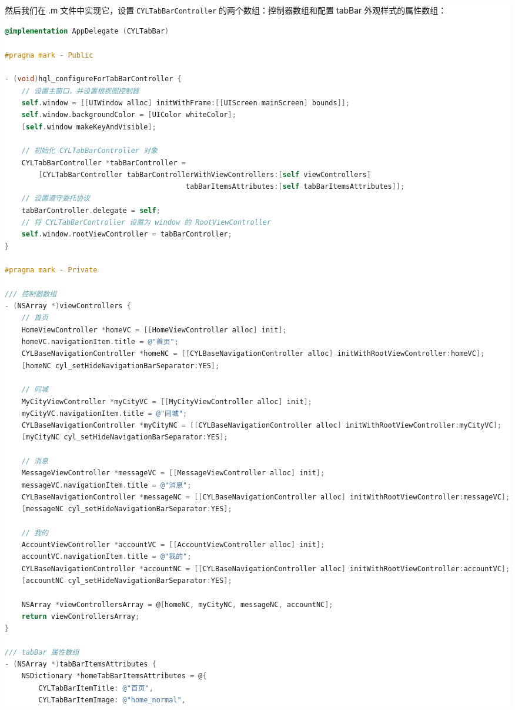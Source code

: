 然后我们在 .m 文件中实现它，设置 `CYLTabBarController` 的两个数组：控制器数组和配置 tabBar 外观样式的属性数组：

```objective-c
@implementation AppDelegate (CYLTabBar)

#pragma mark - Public

- (void)hql_configureForTabBarController {
    // 设置主窗口，并设置根视图控制器
    self.window = [[UIWindow alloc] initWithFrame:[[UIScreen mainScreen] bounds]];
    self.window.backgroundColor = [UIColor whiteColor];
    [self.window makeKeyAndVisible];

    // 初始化 CYLTabBarController 对象
    CYLTabBarController *tabBarController =
        [CYLTabBarController tabBarControllerWithViewControllers:[self viewControllers]
                                           tabBarItemsAttributes:[self tabBarItemsAttributes]];
    // 设置遵守委托协议
    tabBarController.delegate = self;
    // 将 CYLTabBarController 设置为 window 的 RootViewController
    self.window.rootViewController = tabBarController;
}

#pragma mark - Private

/// 控制器数组
- (NSArray *)viewControllers {
    // 首页
    HomeViewController *homeVC = [[HomeViewController alloc] init];
    homeVC.navigationItem.title = @"首页";
    CYLBaseNavigationController *homeNC = [[CYLBaseNavigationController alloc] initWithRootViewController:homeVC];
    [homeNC cyl_setHideNavigationBarSeparator:YES];
    
    // 同城
    MyCityViewController *myCityVC = [[MyCityViewController alloc] init];
    myCityVC.navigationItem.title = @"同城";
    CYLBaseNavigationController *myCityNC = [[CYLBaseNavigationController alloc] initWithRootViewController:myCityVC];
    [myCityNC cyl_setHideNavigationBarSeparator:YES];
    
    // 消息
    MessageViewController *messageVC = [[MessageViewController alloc] init];
    messageVC.navigationItem.title = @"消息";
    CYLBaseNavigationController *messageNC = [[CYLBaseNavigationController alloc] initWithRootViewController:messageVC];
    [messageNC cyl_setHideNavigationBarSeparator:YES];
    
    // 我的
    AccountViewController *accountVC = [[AccountViewController alloc] init];
    accountVC.navigationItem.title = @"我的";
    CYLBaseNavigationController *accountNC = [[CYLBaseNavigationController alloc] initWithRootViewController:accountVC];
    [accountNC cyl_setHideNavigationBarSeparator:YES];
    
    NSArray *viewControllersArray = @[homeNC, myCityNC, messageNC, accountNC];
    return viewControllersArray;
}

/// tabBar 属性数组
- (NSArray *)tabBarItemsAttributes {
    NSDictionary *homeTabBarItemsAttributes = @{
        CYLTabBarItemTitle: @"首页",
        CYLTabBarItemImage: @"home_normal",
```